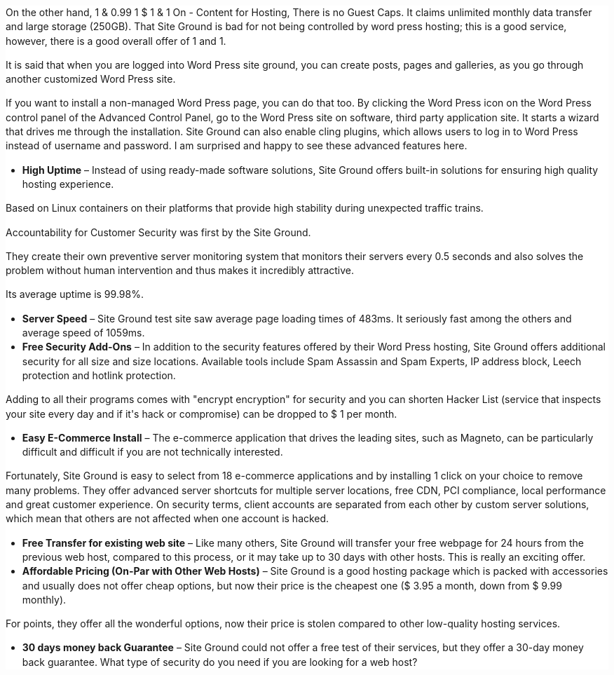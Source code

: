 On the other hand, 1 & 0.99 1 \$ 1 & 1 On - Content for Hosting, There is no Guest Caps. It claims unlimited monthly data transfer and large storage (250GB). That Site Ground is bad for not being controlled by word press hosting; this is a good service, however, there is a good overall offer of 1 and 1.

It is said that when you are logged into Word Press site ground, you can create posts, pages and galleries, as you go through another customized Word Press site.

If you want to install a non-managed Word Press page, you can do that too. By clicking the Word Press icon on the Word Press control panel of the Advanced Control Panel, go to the Word Press site on software, third party application site. It starts a wizard that drives me through the installation. Site Ground can also enable cling plugins, which allows users to log in to Word Press instead of username and password. I am surprised and happy to see these advanced features here.

- **High Uptime** – Instead of using ready-made software solutions, Site Ground offers built-in solutions for ensuring high quality hosting experience.

Based on Linux containers on their platforms that provide high stability during unexpected traffic trains.

Accountability for Customer Security was first by the Site Ground.

They create their own preventive server monitoring system that monitors their servers every 0.5 seconds and also solves the problem without human intervention and thus makes it incredibly attractive.

Its average uptime is 99.98%.

- **Server Speed** – Site Ground test site saw average page loading times of 483ms. It seriously fast among the others and average speed of 1059ms.
- **Free Security Add-Ons** – In addition to the security features offered by their Word Press hosting, Site Ground offers additional security for all size and size locations. Available tools include Spam Assassin and Spam Experts, IP address block, Leech protection and hotlink protection.

Adding to all their programs comes with "encrypt encryption" for security and you can shorten Hacker List (service that inspects your site every day and if it's hack or compromise) can be dropped to \$ 1 per month.

- **Easy E-Commerce Install** – The e-commerce application that drives the leading sites, such as Magneto, can be particularly difficult and difficult if you are not technically interested.

Fortunately, Site Ground is easy to select from 18 e-commerce applications and by installing 1 click on your choice to remove many problems. They offer advanced server shortcuts for multiple server locations, free CDN, PCI compliance, local performance and great customer experience. On security terms, client accounts are separated from each other by custom server solutions, which mean that others are not affected when one account is hacked.

- **Free Transfer for existing web site** – Like many others, Site Ground will transfer your free webpage for 24 hours from the previous web host, compared to this process, or it may take up to 30 days with other hosts. This is really an exciting offer.
- **Affordable Pricing (On-Par with Other Web Hosts)** – Site Ground is a good hosting package which is packed with accessories and usually does not offer cheap options, but now their price is the cheapest one ($ 3.95 a month, down from $ 9.99 monthly).

For points, they offer all the wonderful options, now their price is stolen compared to other low-quality hosting services.

- **30 days money back Guarantee** – Site Ground could not offer a free test of their services, but they offer a 30-day money back guarantee. What type of security do you need if you are looking for a web host?
